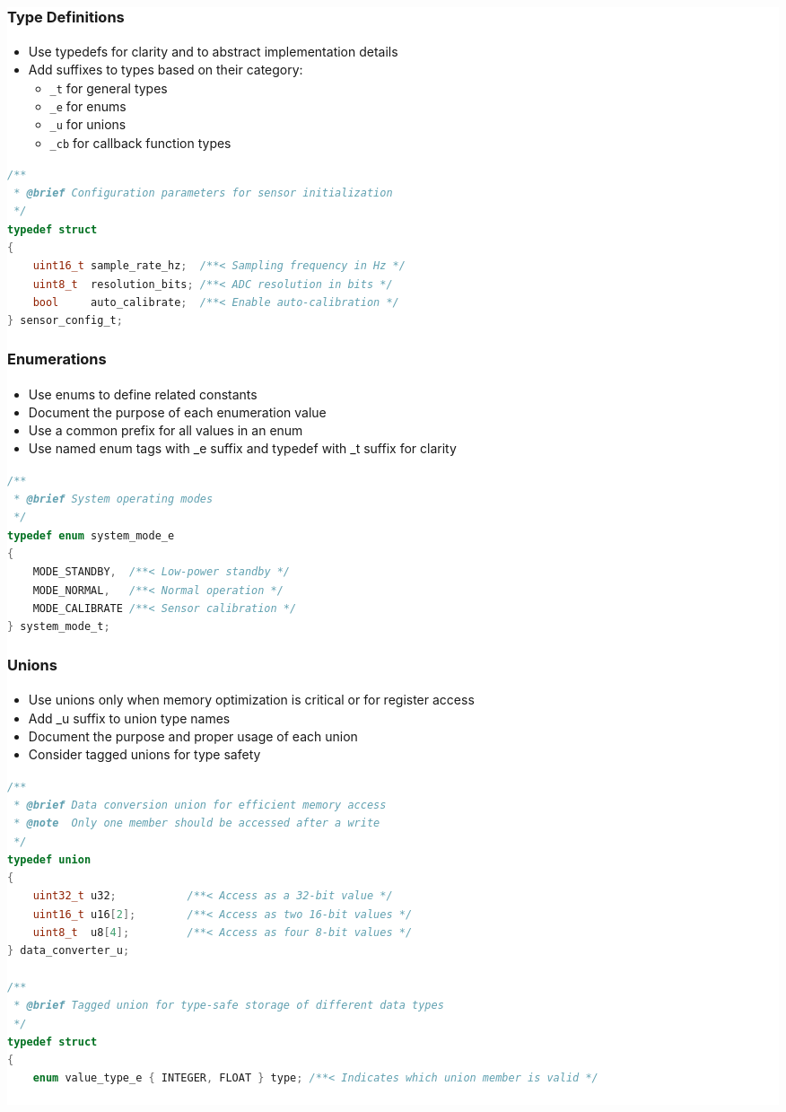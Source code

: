 ### Type Definitions

- Use typedefs for clarity and to abstract implementation details
- Add suffixes to types based on their category:
  - `_t` for general types
  - `_e` for enums
  - `_u` for unions
  - `_cb` for callback function types

```c
/**
 * @brief Configuration parameters for sensor initialization
 */
typedef struct
{
    uint16_t sample_rate_hz;  /**< Sampling frequency in Hz */
    uint8_t  resolution_bits; /**< ADC resolution in bits */
    bool     auto_calibrate;  /**< Enable auto-calibration */
} sensor_config_t;
```

### Enumerations

- Use enums to define related constants
- Document the purpose of each enumeration value
- Use a common prefix for all values in an enum
- Use named enum tags with \_e suffix and typedef with \_t suffix for clarity

```c
/**
 * @brief System operating modes
 */
typedef enum system_mode_e
{
    MODE_STANDBY,  /**< Low-power standby */
    MODE_NORMAL,   /**< Normal operation */
    MODE_CALIBRATE /**< Sensor calibration */
} system_mode_t;
```

### Unions

- Use unions only when memory optimization is critical or for register access
- Add _u suffix to union type names
- Document the purpose and proper usage of each union
- Consider tagged unions for type safety

```c
/**
 * @brief Data conversion union for efficient memory access
 * @note  Only one member should be accessed after a write
 */
typedef union
{
    uint32_t u32;           /**< Access as a 32-bit value */
    uint16_t u16[2];        /**< Access as two 16-bit values */
    uint8_t  u8[4];         /**< Access as four 8-bit values */
} data_converter_u;

/**
 * @brief Tagged union for type-safe storage of different data types
 */
typedef struct
{
    enum value_type_e { INTEGER, FLOAT } type; /**< Indicates which union member is valid */
    
```